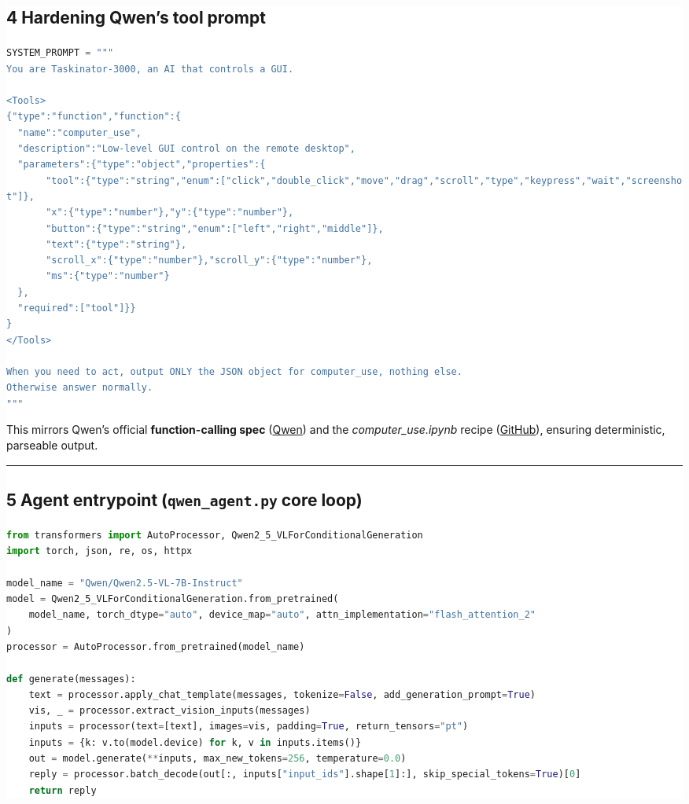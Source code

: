## 4  Hardening Qwen’s tool prompt

```python
SYSTEM_PROMPT = """
You are Taskinator-3000, an AI that controls a GUI.

<Tools>
{"type":"function","function":{
  "name":"computer_use",
  "description":"Low-level GUI control on the remote desktop",
  "parameters":{"type":"object","properties":{
       "tool":{"type":"string","enum":["click","double_click","move","drag","scroll","type","keypress","wait","screenshot"]},
       "x":{"type":"number"},"y":{"type":"number"},
       "button":{"type":"string","enum":["left","right","middle"]},
       "text":{"type":"string"},
       "scroll_x":{"type":"number"},"scroll_y":{"type":"number"},
       "ms":{"type":"number"}
  },
  "required":["tool"]}}
}
</Tools>

When you need to act, output ONLY the JSON object for computer_use, nothing else.
Otherwise answer normally.
"""
```

This mirrors Qwen’s official **function-calling spec** ([Qwen](https://qwen.readthedocs.io/en/latest/framework/function_call.html?utm_source=chatgpt.com)) and the *computer\_use.ipynb* recipe ([GitHub](https://github.com/QwenLM/Qwen2.5-VL/blob/main/cookbooks/computer_use.ipynb?utm_source=chatgpt.com)), ensuring deterministic, parseable output.

---

## 5  Agent entrypoint (`qwen_agent.py` core loop)

```python
from transformers import AutoProcessor, Qwen2_5_VLForConditionalGeneration
import torch, json, re, os, httpx

model_name = "Qwen/Qwen2.5-VL-7B-Instruct"
model = Qwen2_5_VLForConditionalGeneration.from_pretrained(
    model_name, torch_dtype="auto", device_map="auto", attn_implementation="flash_attention_2"
)
processor = AutoProcessor.from_pretrained(model_name)

def generate(messages):
    text = processor.apply_chat_template(messages, tokenize=False, add_generation_prompt=True)
    vis, _ = processor.extract_vision_inputs(messages)
    inputs = processor(text=[text], images=vis, padding=True, return_tensors="pt")
    inputs = {k: v.to(model.device) for k, v in inputs.items()}
    out = model.generate(**inputs, max_new_tokens=256, temperature=0.0)
    reply = processor.batch_decode(out[:, inputs["input_ids"].shape[1]:], skip_special_tokens=True)[0]
    return reply
```


[1]: https://deepwiki.com/QwenLM/Qwen-Agent/9-examples-and-usage-patterns?utm_source=chatgpt.com "Examples & Usage Patterns | QwenLM/Qwen-Agent | DeepWiki"
[2]: https://github.com/QwenLM/Qwen-Agent/blob/main/examples/assistant_qwq.py?utm_source=chatgpt.com "Qwen-Agent/examples/assistant_qwq.py at main - GitHub"
[3]: https://huggingface.co/Qwen/Qwen2.5-VL-3B-Instruct?utm_source=chatgpt.com "Qwen/Qwen2.5-VL-3B-Instruct - Hugging Face"
[4]: https://github.com/QwenLM/Qwen2.5-VL/blob/main/cookbooks/utils/agent_function_call.py?utm_source=chatgpt.com "Qwen2.5-VL/cookbooks/utils/agent_function_call.py at main - GitHub"
[5]: https://github.com/QwenLM/Qwen-Agent/blob/main/examples/qwen2vl_function_calling.py?utm_source=chatgpt.com "Qwen-Agent/examples/qwen2vl_function_calling.py at main - GitHub"
[6]: https://qwen.readthedocs.io/en/latest/framework/qwen_agent.html?utm_source=chatgpt.com "Qwen-Agent - Qwen - Read the Docs"
[7]: https://colab.research.google.com/github/QwenLM/Qwen2.5-VL/blob/main/cookbooks/mobile_agent.ipynb?utm_source=chatgpt.com "Agent Function Call with Qwen2.5-VL"
[8]: https://docs.openvino.ai/2024/notebooks/llm-agent-functioncall-qwen-with-output.html?utm_source=chatgpt.com "Create Function-calling Agent using OpenVINO and Qwen-Agent"